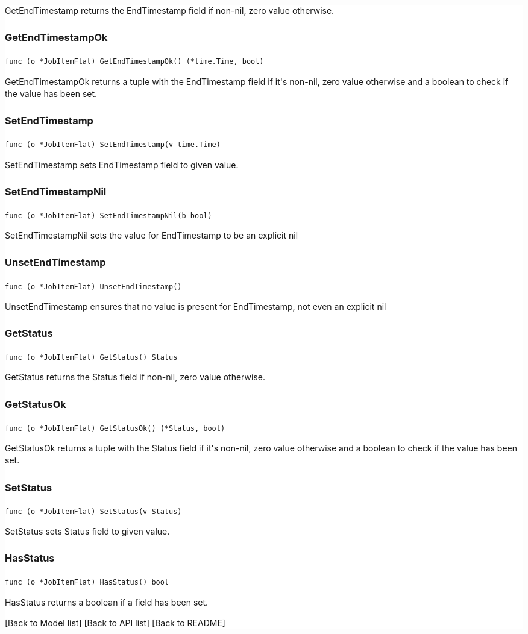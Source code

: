 GetEndTimestamp returns the EndTimestamp field if non-nil, zero value otherwise.

### GetEndTimestampOk

`func (o *JobItemFlat) GetEndTimestampOk() (*time.Time, bool)`

GetEndTimestampOk returns a tuple with the EndTimestamp field if it's non-nil, zero value otherwise
and a boolean to check if the value has been set.

### SetEndTimestamp

`func (o *JobItemFlat) SetEndTimestamp(v time.Time)`

SetEndTimestamp sets EndTimestamp field to given value.


### SetEndTimestampNil

`func (o *JobItemFlat) SetEndTimestampNil(b bool)`

 SetEndTimestampNil sets the value for EndTimestamp to be an explicit nil

### UnsetEndTimestamp
`func (o *JobItemFlat) UnsetEndTimestamp()`

UnsetEndTimestamp ensures that no value is present for EndTimestamp, not even an explicit nil
### GetStatus

`func (o *JobItemFlat) GetStatus() Status`

GetStatus returns the Status field if non-nil, zero value otherwise.

### GetStatusOk

`func (o *JobItemFlat) GetStatusOk() (*Status, bool)`

GetStatusOk returns a tuple with the Status field if it's non-nil, zero value otherwise
and a boolean to check if the value has been set.

### SetStatus

`func (o *JobItemFlat) SetStatus(v Status)`

SetStatus sets Status field to given value.

### HasStatus

`func (o *JobItemFlat) HasStatus() bool`

HasStatus returns a boolean if a field has been set.


[[Back to Model list]](../README.md#documentation-for-models) [[Back to API list]](../README.md#documentation-for-api-endpoints) [[Back to README]](../README.md)


